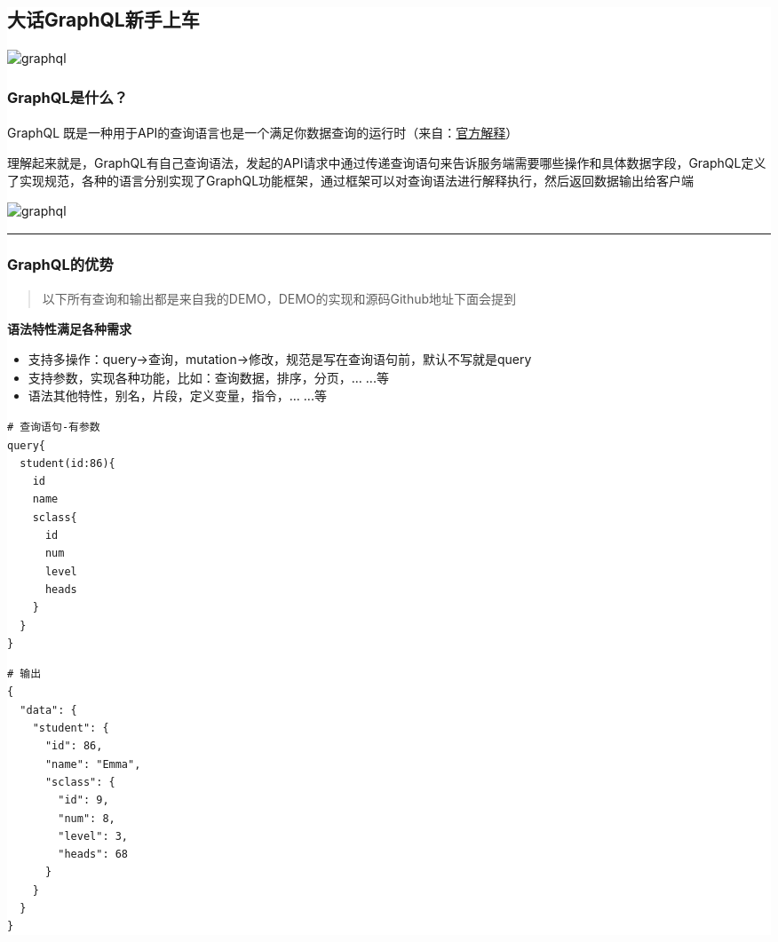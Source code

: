 ## 大话GraphQL新手上车


![graphql](https://blog.thankbabe.com/imgs/graphql.png?v=2)

### GraphQL是什么？
GraphQL 既是一种用于API的查询语言也是一个满足你数据查询的运行时（来自：[官方解释](http://graphql.cn/learn/)）

理解起来就是，GraphQL有自己查询语法，发起的API请求中通过传递查询语句来告诉服务端需要哪些操作和具体数据字段，GraphQL定义了实现规范，各种的语言分别实现了GraphQL功能框架，通过框架可以对查询语法进行解释执行，然后返回数据输出给客户端

![graphql](https://blog.thankbabe.com/imgs/graphql-server.png?v=2)











---


### GraphQL的优势

> 以下所有查询和输出都是来自我的DEMO，DEMO的实现和源码Github地址下面会提到

**语法特性满足各种需求**

* 支持多操作：query->查询，mutation->修改，规范是写在查询语句前，默认不写就是query
* 支持参数，实现各种功能，比如：查询数据，排序，分页，... ...等
* 语法其他特性，别名，片段，定义变量，指令，... ...等


```
# 查询语句-有参数
query{
  student(id:86){
    id
    name
    sclass{
      id
      num
      level
      heads
    }
  }
}
```

```
# 输出
{
  "data": {
    "student": {
      "id": 86,
      "name": "Emma",
      "sclass": {
        "id": 9,
        "num": 8,
        "level": 3,
        "heads": 68
      }
    }
  }
}
```
